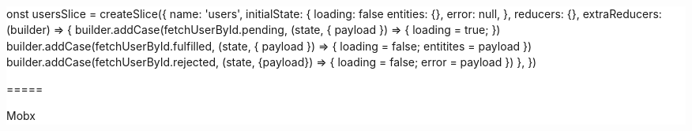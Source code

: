 onst usersSlice = createSlice({
  name: 'users',
  initialState: {
    loading: false
    entities: {},
    error: null,
  },
  reducers: {},
  extraReducers: (builder) => {
     builder.addCase(fetchUserById.pending, (state, { payload }) => {
        loading = true;
    })
    builder.addCase(fetchUserById.fulfilled, (state, { payload }) => {
     loading = false;
     entitites = payload
    })
    builder.addCase(fetchUserById.rejected, (state, {payload}) => {
      loading = false;
      error = payload
    })
  },
})


=====


Mobx